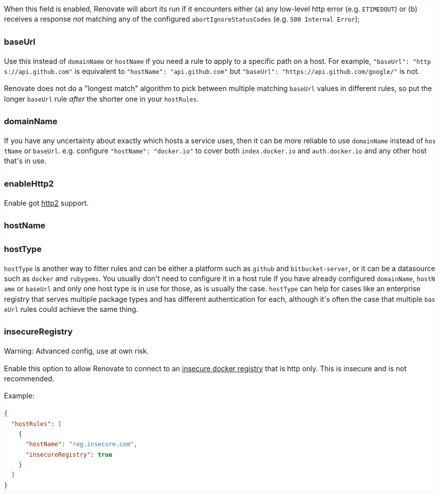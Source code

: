When this field is enabled, Renovate will abort its run if it encounters either (a) any low-level http error (e.g. `ETIMEDOUT`) or (b) receives a response _not_ matching any of the configured `abortIgnoreStatusCodes` (e.g. `500 Internal Error`);

### baseUrl

Use this instead of `domainName` or `hostName` if you need a rule to apply to a specific path on a host. For example, `"baseUrl": "https://api.github.com"` is equivalent to `"hostName": "api.github.com"` but `"baseUrl": "https://api.github.com/google/"` is not.

Renovate does not do a "longest match" algorithm to pick between multiple matching `baseUrl` values in different rules, so put the longer `baseUrl` rule _after_ the shorter one in your `hostRules`.

### domainName

If you have any uncertainty about exactly which hosts a service uses, then it can be more reliable to use `domainName` instead of `hostName` or `baseUrl`. e.g. configure `"hostName": "docker.io"` to cover both `index.docker.io` and `auth.docker.io` and any other host that's in use.

### enableHttp2

Enable got [http2](https://github.com/sindresorhus/got/blob/v11.5.2/readme.md#http2) support.

### hostName

### hostType

`hostType` is another way to filter rules and can be either a platform such as `github` and `bitbucket-server`, or it can be a datasource such as `docker` and `rubygems`. You usually don't need to configure it in a host rule if you have already configured `domainName`, `hostName` or `baseUrl` and only one host type is in use for those, as is usually the case. `hostType` can help for cases like an enterprise registry that serves multiple package types and has different authentication for each, although it's often the case that multiple `baseUrl` rules could achieve the same thing.

### insecureRegistry

Warning: Advanced config, use at own risk.

Enable this option to allow Renovate to connect to an [insecure docker registry](https://docs.docker.com/registry/insecure/) that is http only. This is insecure and is not recommended.

Example:

```json
{
  "hostRules": [
    {
      "hostName": "reg.insecure.com",
      "insecureRegistry": true
    }
  ]
}
```

